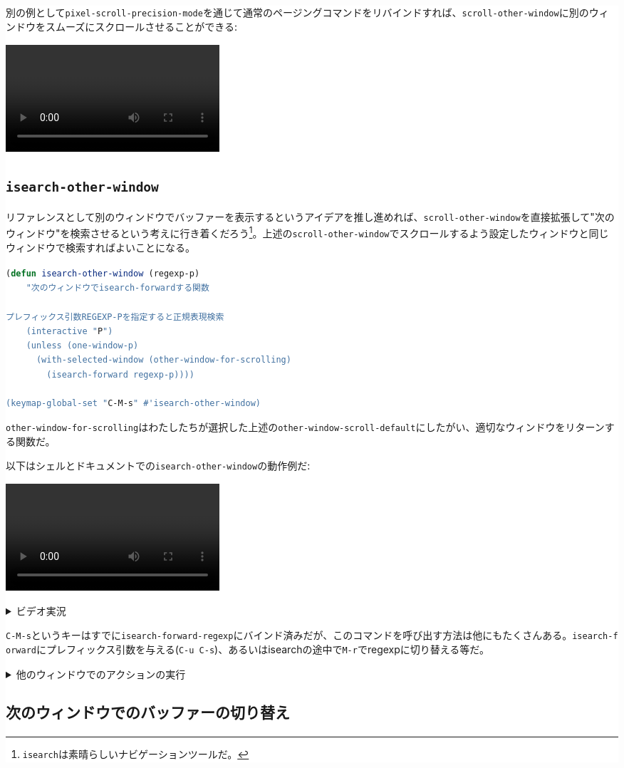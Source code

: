 別の例として`pixel-scroll-precision-mode`を通じて通常のページングコマンドをリバインドすれば、`scroll-other-window`に別のウィンドウをスムーズにスクロールさせることができる:

![scroll-other-window-precision-demo.mp4](https://karthinks.com/img/scroll-other-window-precision-demo.mp4)

</div>
</details>

## `isearch-other-window`


リファレンスとして別のウィンドウでバッファーを表示するというアイデアを推し進めれば、`scroll-other-window`を直接拡張して"次のウィンドウ"を検索させるという考えに行き着くだろう[^16]。上述の`scroll-other-window`でスクロールするよう設定したウィンドウと同じウィンドウで検索すればよいことになる。

[^16]: `isearch`は素晴らしいナビゲーションツールだ。

```lisp
(defun isearch-other-window (regexp-p)
    "次のウィンドウでisearch-forwardする関数

プレフィックス引数REGEXP-Pを指定すると正規表現検索
    (interactive "P")
    (unless (one-window-p)
      (with-selected-window (other-window-for-scrolling)
        (isearch-forward regexp-p))))

(keymap-global-set "C-M-s" #'isearch-other-window)
```

`other-window-for-scrolling`はわたしたちが選択した上述の`other-window-scroll-default`にしたがい、適切なウィンドウをリターンする関数だ。

以下はシェルとドキュメントでの`isearch-other-window`の動作例だ:

![isearch-other-window-demo.mp4](https://karthinks.com/img/isearch-other-window-demo.mp4)

<details><summary>
ビデオ実況
</summary></details>

`C-M-s`というキーはすでに`isearch-forward-regexp`にバインド済みだが、このコマンドを呼び出す方法は他にもたくさんある。`isearch-forward`にプレフィックス引数を与える(`C-u C-s`)、あるいはisearchの途中で`M-r`でregexpに切り替える等だ。

<details><summary>
他のウィンドウでのアクションの実行
</summary></details>

## 次のウィンドウでのバッファーの切り替え



[^3]: 簡単で恐らくは不正確な説明をお詫びする。これらを使った経験は少ししかないのだ。
[^4]: [ACME editor](https://en.wikipedia.org/wiki/Acme_(text_editor))は特筆すべき例外かもしれない。
[^5]: これらのウィンドウマネージャーを何個か試した経験があれば、ここは飛ばしてしまっても大丈夫だ。[深堀り](#深堀り)へ進もう。
[^6]: もう一度言おう。`evil-mode`はWindmoveを使ってこれを行っている。
[^7]: これは特にorg-modeのコマンドが該当する。ありがたいことにゆっくりとではOrgの状況も改善されつつある。
[^8]: デザインが似ているのは偶然ではない。どちらも作者は[Oleh Krehel](https://oremacs.com/)だ。
[^9]: このアイデアの詳細については、[Fifteen ways to use Embark](https://karthinks.com/software/fifteen-ways-to-use-embark/)を参照して欲しい。
[^10]: `context-menu-mode`を調べて欲しい。話しをウィンドウ管理に限らなければ、Emacsのメニューバーを介した発見性は驚くほど良好である。
[^11]: レジスターとは多くの種類を保持できる名前付きのバケツのことだ。レジスターはそれぞれ(`a`から`z`のような)文字が割り振られていて、プレフィックス`C-x r`でレジスターの操作ができる。
[^12]: これは`org-babel-switch-to-session`を介してOrg-babelブロックでも機能する。`org-babel-map`では`C-c C-v C-z`という若干異なるキーにバインドされる。
[^13]: Do-What-I-Mean
[^14]: [上記の図](https://karthinks.com/software/emacs-window-management-almanac/#org-target--ace-window-default-actions)のように事前定義されたいくつかのアクションとともに配布されている。
[^15]: `aw-select`の引数は選択プロセス中にモードラインにメッセージを追加するためだが、わたしたちにとっては十分ではない。